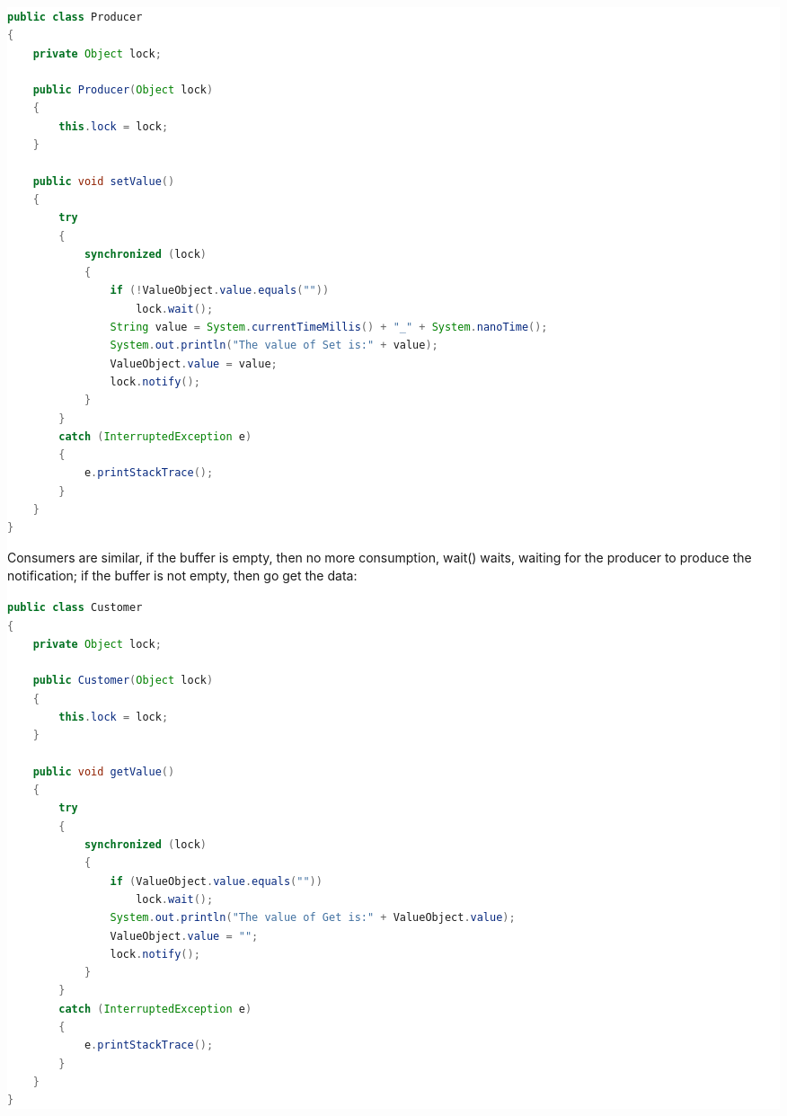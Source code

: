 ```java
public class Producer
{
    private Object lock;
    
    public Producer(Object lock)
    {
        this.lock = lock;
    }
    
    public void setValue()
    {
        try
        {
            synchronized (lock)
            {
                if (!ValueObject.value.equals(""))
                    lock.wait();
                String value = System.currentTimeMillis() + "_" + System.nanoTime();
                System.out.println("The value of Set is:" + value);
                ValueObject.value = value;
                lock.notify();
            }
        }
        catch (InterruptedException e)
        {
            e.printStackTrace();
        }
    }
}
```

Consumers are similar, if the buffer is empty, then no more consumption, wait() waits, waiting for the producer to produce the notification; if the buffer is not empty, then go get the data:

```java
public class Customer
{
    private Object lock;
    
    public Customer(Object lock)
    {
        this.lock = lock;
    }
    
    public void getValue()
    {
        try
        {
            synchronized (lock)
            {
                if (ValueObject.value.equals(""))
                    lock.wait();
                System.out.println("The value of Get is:" + ValueObject.value);
                ValueObject.value = "";
                lock.notify();
            }
        }
        catch (InterruptedException e)
        {
            e.printStackTrace();
        }
    }
}
```
